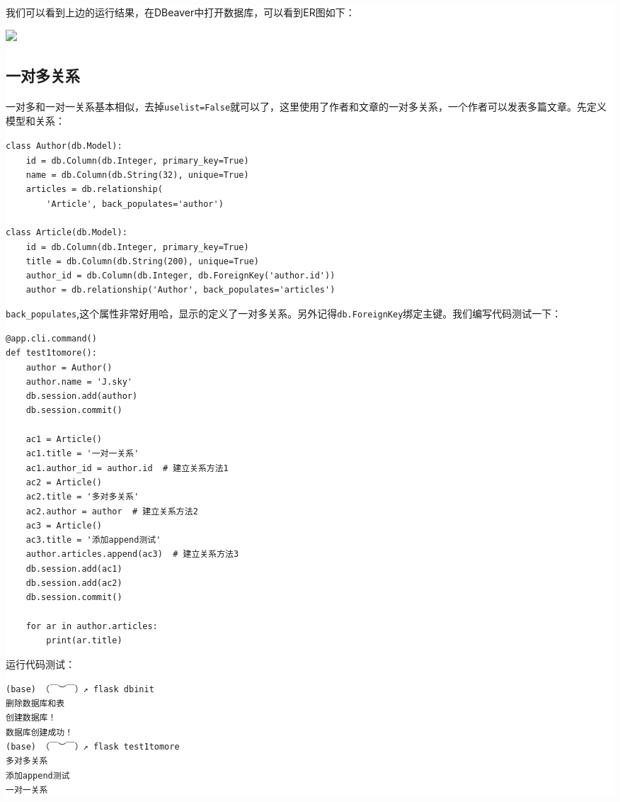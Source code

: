 我们可以看到上边的运行结果，在DBeaver中打开数据库，可以看到ER图如下：

![](https://suiyan.cc/assets/images/2021/Snip20210316_2.png)

## 一对多关系

一对多和一对一关系基本相似，去掉`uselist=False`就可以了，这里使用了作者和文章的一对多关系，一个作者可以发表多篇文章。先定义模型和关系：

    class Author(db.Model):
        id = db.Column(db.Integer, primary_key=True)
        name = db.Column(db.String(32), unique=True)
        articles = db.relationship(
            'Article', back_populates='author')

    class Article(db.Model):
        id = db.Column(db.Integer, primary_key=True)
        title = db.Column(db.String(200), unique=True)
        author_id = db.Column(db.Integer, db.ForeignKey('author.id'))
        author = db.relationship('Author', back_populates='articles')

`back_populates`,这个属性非常好用哈，显示的定义了一对多关系。另外记得`db.ForeignKey`绑定主键。我们编写代码测试一下：


    @app.cli.command()
    def test1tomore():
        author = Author()
        author.name = 'J.sky'
        db.session.add(author)
        db.session.commit()

        ac1 = Article()
        ac1.title = '一对一关系'
        ac1.author_id = author.id  # 建立关系方法1
        ac2 = Article()
        ac2.title = '多对多关系'
        ac2.author = author  # 建立关系方法2
        ac3 = Article()
        ac3.title = '添加append测试'
        author.articles.append(ac3)  # 建立关系方法3
        db.session.add(ac1)
        db.session.add(ac2)
        db.session.commit()

        for ar in author.articles:
            print(ar.title)

运行代码测试：

    (base) （￣︶￣）↗ flask dbinit
    删除数据库和表
    创建数据库！
    数据库创建成功！
    (base) （￣︶￣）↗ flask test1tomore
    多对多关系
    添加append测试
    一对一关系
